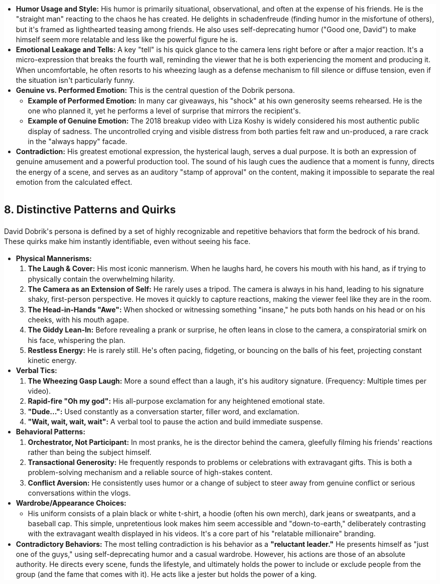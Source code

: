 -   **Humor Usage and Style:** His humor is primarily situational, observational, and often at the expense of his friends. He is the "straight man" reacting to the chaos he has created. He delights in schadenfreude (finding humor in the misfortune of others), but it's framed as lighthearted teasing among friends. He also uses self-deprecating humor ("Good one, David") to make himself seem more relatable and less like the powerful figure he is.
-   **Emotional Leakage and Tells:** A key "tell" is his quick glance to the camera lens right before or after a major reaction. It's a micro-expression that breaks the fourth wall, reminding the viewer that he is both experiencing the moment and producing it. When uncomfortable, he often resorts to his wheezing laugh as a defense mechanism to fill silence or diffuse tension, even if the situation isn't particularly funny.
-   **Genuine vs. Performed Emotion:** This is the central question of the Dobrik persona.
    -   **Example of Performed Emotion:** In many car giveaways, his "shock" at his own generosity seems rehearsed. He is the one who planned it, yet he performs a level of surprise that mirrors the recipient's.
    -   **Example of Genuine Emotion:** The 2018 breakup video with Liza Koshy is widely considered his most authentic public display of sadness. The uncontrolled crying and visible distress from both parties felt raw and un-produced, a rare crack in the "always happy" facade.
-   **Contradiction:** His greatest emotional expression, the hysterical laugh, serves a dual purpose. It is both an expression of genuine amusement and a powerful production tool. The sound of his laugh cues the audience that a moment is funny, directs the energy of a scene, and serves as an auditory "stamp of approval" on the content, making it impossible to separate the real emotion from the calculated effect.

## 8. Distinctive Patterns and Quirks

David Dobrik's persona is defined by a set of highly recognizable and repetitive behaviors that form the bedrock of his brand. These quirks make him instantly identifiable, even without seeing his face.

-   **Physical Mannerisms:**
    1.  **The Laugh & Cover:** His most iconic mannerism. When he laughs hard, he covers his mouth with his hand, as if trying to physically contain the overwhelming hilarity.
    2.  **The Camera as an Extension of Self:** He rarely uses a tripod. The camera is always in his hand, leading to his signature shaky, first-person perspective. He moves it quickly to capture reactions, making the viewer feel like they are in the room.
    3.  **The Head-in-Hands "Awe":** When shocked or witnessing something "insane," he puts both hands on his head or on his cheeks, with his mouth agape.
    4.  **The Giddy Lean-In:** Before revealing a prank or surprise, he often leans in close to the camera, a conspiratorial smirk on his face, whispering the plan.
    5.  **Restless Energy:** He is rarely still. He's often pacing, fidgeting, or bouncing on the balls of his feet, projecting constant kinetic energy.
-   **Verbal Tics:**
    1.  **The Wheezing Gasp Laugh:** More a sound effect than a laugh, it's his auditory signature. (Frequency: Multiple times per video).
    2.  **Rapid-fire "Oh my god":** His all-purpose exclamation for any heightened emotional state.
    3.  **"Dude...":** Used constantly as a conversation starter, filler word, and exclamation.
    4.  **"Wait, wait, wait, wait":** A verbal tool to pause the action and build immediate suspense.
-   **Behavioral Patterns:**
    1.  **Orchestrator, Not Participant:** In most pranks, he is the director behind the camera, gleefully filming his friends' reactions rather than being the subject himself.
    2.  **Transactional Generosity:** He frequently responds to problems or celebrations with extravagant gifts. This is both a problem-solving mechanism and a reliable source of high-stakes content.
    3.  **Conflict Aversion:** He consistently uses humor or a change of subject to steer away from genuine conflict or serious conversations within the vlogs.
-   **Wardrobe/Appearance Choices:**
    -   His uniform consists of a plain black or white t-shirt, a hoodie (often his own merch), dark jeans or sweatpants, and a baseball cap. This simple, unpretentious look makes him seem accessible and "down-to-earth," deliberately contrasting with the extravagant wealth displayed in his videos. It's a core part of his "relatable millionaire" branding.
-   **Contradictory Behaviors:** The most telling contradiction is his behavior as a **"reluctant leader."** He presents himself as "just one of the guys," using self-deprecating humor and a casual wardrobe. However, his actions are those of an absolute authority. He directs every scene, funds the lifestyle, and ultimately holds the power to include or exclude people from the group (and the fame that comes with it). He acts like a jester but holds the power of a king.